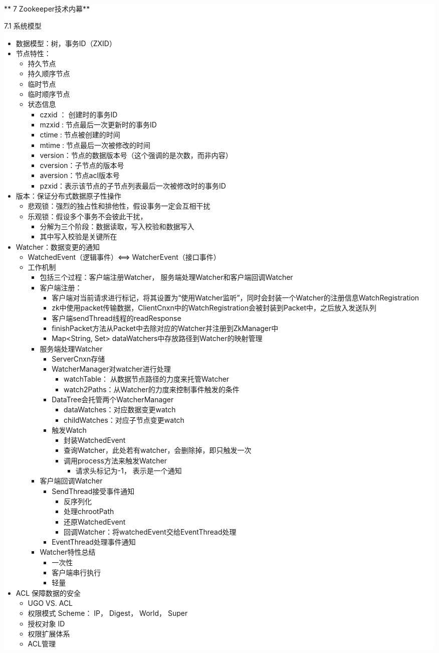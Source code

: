 

** 7 Zookeeper技术内幕**

7.1 系统模型
   * 数据模型：树，事务ID（ZXID）
   * 节点特性：
      * 持久节点
      * 持久顺序节点
      * 临时节点
      * 临时顺序节点
      * 状态信息
         * czxid ： 创建时的事务ID
         * mzxid : 节点最后一次更新时的事务ID
         * ctime : 节点被创建的时间
         * mtime : 节点最后一次被修改的时间
         * version：节点的数据版本号（这个强调的是次数，而非内容）
         * cversion：子节点的版本号
         * aversion：节点acl版本号
         * pzxid：表示该节点的子节点列表最后一次被修改时的事务ID
   * 版本：保证分布式数据原子性操作
      * 悲观锁：强烈的独占性和排他性，假设事务一定会互相干扰
      * 乐观锁：假设多个事务不会彼此干扰，
         * 分解为三个阶段：数据读取，写入校验和数据写入
         * 其中写入校验是关键所在
   * Watcher：数据变更的通知
      * WatchedEvent（逻辑事件）<==> WatcherEvent（接口事件）
      * 工作机制
         * 包括三个过程：客户端注册Watcher， 服务端处理Watcher和客户端回调Watcher
         * 客户端注册：
            * 客户端对当前请求进行标记，将其设置为“使用Watcher监听”，同时会封装一个Watcher的注册信息WatchRegistration
            * zk中使用packet传输数据，ClientCnxn中的WatchRegistration会被封装到Packet中，之后放入发送队列
            * 客户端sendThread线程的readResponse
            * finishPacket方法从Packet中去除对应的Watcher并注册到ZkManager中
            * Map<String, Set<Watcher>> dataWatchers中存放路径到Watcher的映射管理
         * 服务端处理Watcher
            * ServerCnxn存储
            * WatcherManager对watcher进行处理
               * watchTable： 从数据节点路径的力度来托管Watcher
               * watch2Paths：从Watcher的力度来控制事件触发的条件
            * DataTree会托管两个WatcherManager
               * dataWatches：对应数据变更watch
               * childWatches：对应子节点变更watch
            * 触发Watch
               * 封装WatchedEvent
               * 查询Watcher，此处若有watcher，会删除掉，即只触发一次
               * 调用process方法来触发Watcher
                  * 请求头标记为-1， 表示是一个通知
         * 客户端回调Watcher
            * SendThread接受事件通知
               * 反序列化
               * 处理chrootPath
               * 还原WatchedEvent
               * 回调Watcher：将watchedEvent交给EventThread处理
            * EventThread处理事件通知
         * Watcher特性总结
            * 一次性
            * 客户端串行执行
            * 轻量
   * ACL 保障数据的安全
      * UGO VS. ACL
      * 权限模式 Scheme： IP， Digest， World， Super
      * 授权对象 ID
      * 权限扩展体系
      * ACL管理